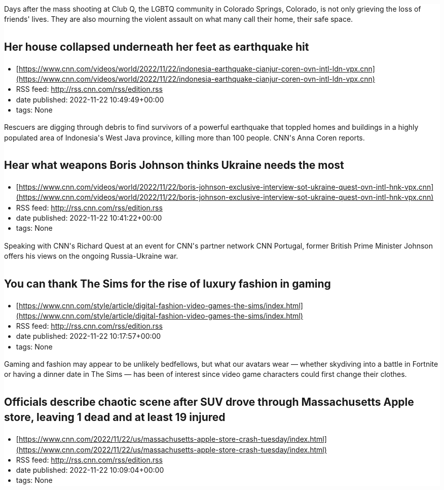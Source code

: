 Days after the mass shooting at Club Q, the LGBTQ community in Colorado Springs, Colorado, is not only grieving the loss of friends' lives. They are also mourning the violent assault on what many call their home, their safe space.

## Her house collapsed underneath her feet as earthquake hit
 - [https://www.cnn.com/videos/world/2022/11/22/indonesia-earthquake-cianjur-coren-ovn-intl-ldn-vpx.cnn](https://www.cnn.com/videos/world/2022/11/22/indonesia-earthquake-cianjur-coren-ovn-intl-ldn-vpx.cnn)
 - RSS feed: http://rss.cnn.com/rss/edition.rss
 - date published: 2022-11-22 10:49:49+00:00
 - tags: None

Rescuers are digging through debris to find survivors of a powerful earthquake that toppled homes and buildings in a highly populated area of Indonesia's West Java province, killing more than 100 people. CNN's Anna Coren reports.

## Hear what weapons Boris Johnson thinks Ukraine needs the most
 - [https://www.cnn.com/videos/world/2022/11/22/boris-johnson-exclusive-interview-sot-ukraine-quest-ovn-intl-hnk-vpx.cnn](https://www.cnn.com/videos/world/2022/11/22/boris-johnson-exclusive-interview-sot-ukraine-quest-ovn-intl-hnk-vpx.cnn)
 - RSS feed: http://rss.cnn.com/rss/edition.rss
 - date published: 2022-11-22 10:41:22+00:00
 - tags: None

Speaking with CNN's Richard Quest at an event for CNN's partner network CNN Portugal, former British Prime Minister Johnson offers his views on the ongoing Russia-Ukraine war.

## You can thank The Sims for the rise of luxury fashion in gaming
 - [https://www.cnn.com/style/article/digital-fashion-video-games-the-sims/index.html](https://www.cnn.com/style/article/digital-fashion-video-games-the-sims/index.html)
 - RSS feed: http://rss.cnn.com/rss/edition.rss
 - date published: 2022-11-22 10:17:57+00:00
 - tags: None

Gaming and fashion may appear to be unlikely bedfellows, but what our avatars wear — whether skydiving into a battle in Fortnite or having a dinner date in The Sims — has been of interest since video game characters could first change their clothes.

## Officials describe chaotic scene after SUV drove through Massachusetts Apple store, leaving 1 dead and at least 19 injured
 - [https://www.cnn.com/2022/11/22/us/massachusetts-apple-store-crash-tuesday/index.html](https://www.cnn.com/2022/11/22/us/massachusetts-apple-store-crash-tuesday/index.html)
 - RSS feed: http://rss.cnn.com/rss/edition.rss
 - date published: 2022-11-22 10:09:04+00:00
 - tags: None
